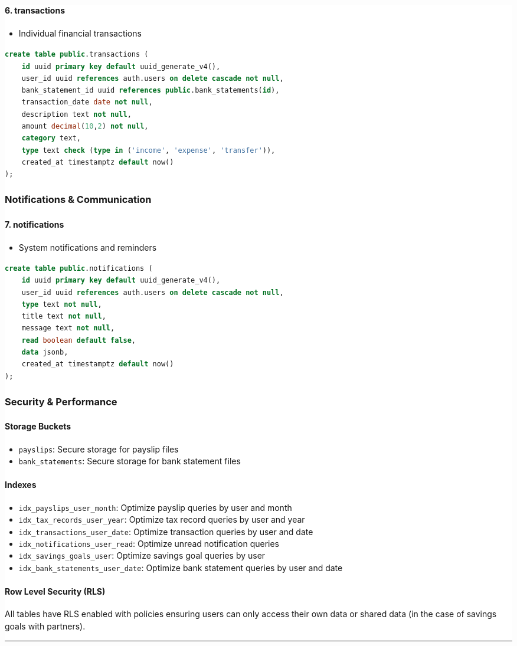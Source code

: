 #### 6. transactions
- Individual financial transactions
```sql
create table public.transactions (
    id uuid primary key default uuid_generate_v4(),
    user_id uuid references auth.users on delete cascade not null,
    bank_statement_id uuid references public.bank_statements(id),
    transaction_date date not null,
    description text not null,
    amount decimal(10,2) not null,
    category text,
    type text check (type in ('income', 'expense', 'transfer')),
    created_at timestamptz default now()
);
```

### Notifications & Communication

#### 7. notifications
- System notifications and reminders
```sql
create table public.notifications (
    id uuid primary key default uuid_generate_v4(),
    user_id uuid references auth.users on delete cascade not null,
    type text not null,
    title text not null,
    message text not null,
    read boolean default false,
    data jsonb,
    created_at timestamptz default now()
);
```

### Security & Performance

#### Storage Buckets
- `payslips`: Secure storage for payslip files
- `bank_statements`: Secure storage for bank statement files

#### Indexes
- `idx_payslips_user_month`: Optimize payslip queries by user and month
- `idx_tax_records_user_year`: Optimize tax record queries by user and year
- `idx_transactions_user_date`: Optimize transaction queries by user and date
- `idx_notifications_user_read`: Optimize unread notification queries
- `idx_savings_goals_user`: Optimize savings goal queries by user
- `idx_bank_statements_user_date`: Optimize bank statement queries by user and date

#### Row Level Security (RLS)
All tables have RLS enabled with policies ensuring users can only access their own data or shared data (in the case of savings goals with partners).

* * * * *
